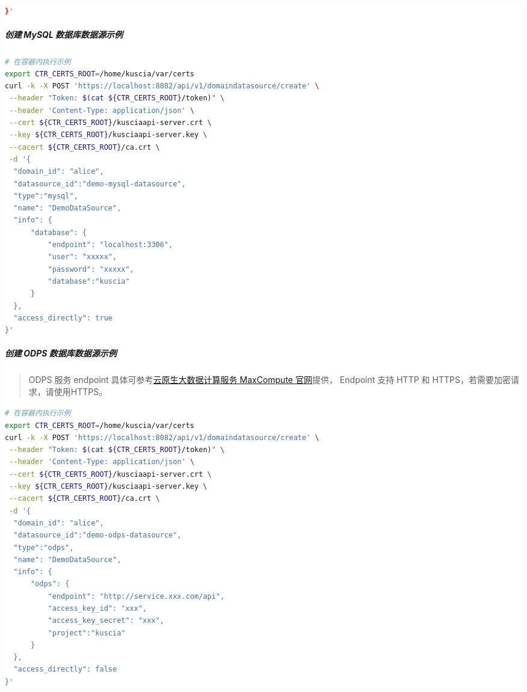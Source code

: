 ```sh
}'
```

##### 创建 MySQL 数据库数据源示例

```sh
# 在容器内执行示例
export CTR_CERTS_ROOT=/home/kuscia/var/certs
curl -k -X POST 'https://localhost:8082/api/v1/domaindatasource/create' \
 --header "Token: $(cat ${CTR_CERTS_ROOT}/token)" \
 --header 'Content-Type: application/json' \
 --cert ${CTR_CERTS_ROOT}/kusciaapi-server.crt \
 --key ${CTR_CERTS_ROOT}/kusciaapi-server.key \
 --cacert ${CTR_CERTS_ROOT}/ca.crt \
 -d '{
  "domain_id": "alice",
  "datasource_id":"demo-mysql-datasource",
  "type":"mysql",
  "name": "DemoDataSource",
  "info": {
      "database": {
          "endpoint": "localhost:3306",
          "user": "xxxxx",
          "password": "xxxxx",
          "database":"kuscia"
      }
  },
  "access_directly": true
}'
```

##### 创建 ODPS 数据库数据源示例

> ODPS 服务 endpoint 具体可参考[云原生大数据计算服务 MaxCompute 官网](https://help.aliyun.com/zh/maxcompute/user-guide/endpoints)提供，
> Endpoint 支持 HTTP 和 HTTPS，若需要加密请求，请使用HTTPS。

```sh
# 在容器内执行示例
export CTR_CERTS_ROOT=/home/kuscia/var/certs
curl -k -X POST 'https://localhost:8082/api/v1/domaindatasource/create' \
 --header "Token: $(cat ${CTR_CERTS_ROOT}/token)" \
 --header 'Content-Type: application/json' \
 --cert ${CTR_CERTS_ROOT}/kusciaapi-server.crt \
 --key ${CTR_CERTS_ROOT}/kusciaapi-server.key \
 --cacert ${CTR_CERTS_ROOT}/ca.crt \
 -d '{
  "domain_id": "alice",
  "datasource_id":"demo-odps-datasource",
  "type":"odps",
  "name": "DemoDataSource",
  "info": {
      "odps": {
          "endpoint": "http://service.xxx.com/api",
          "access_key_id": "xxx",
          "access_key_secret": "xxx",
          "project":"kuscia"
      }
  },
  "access_directly": false
}'

```
